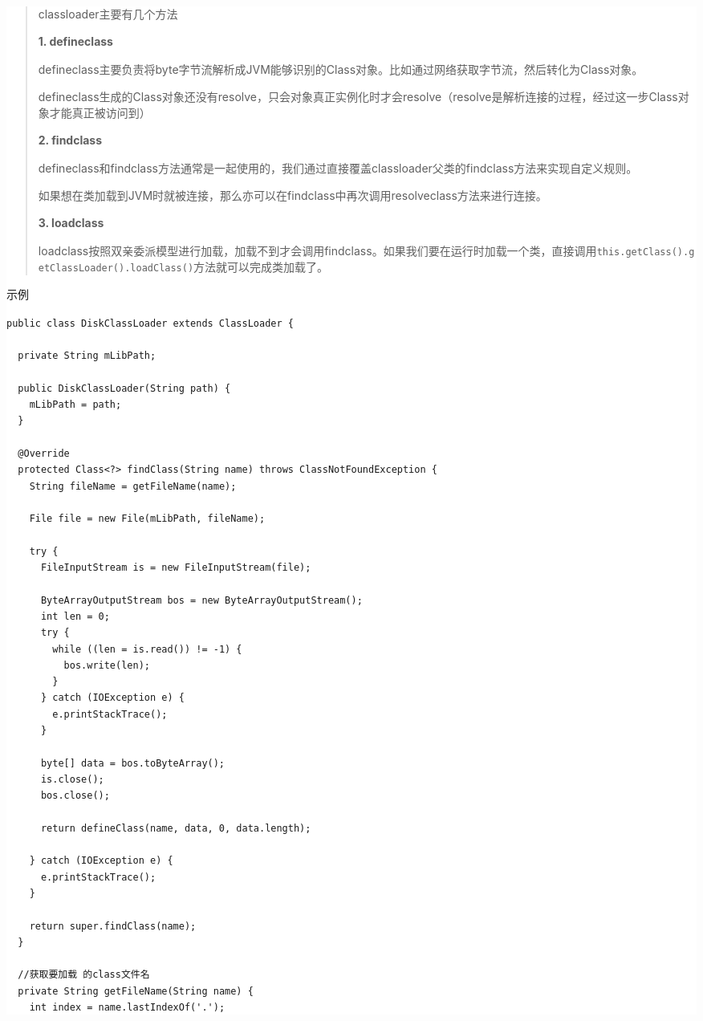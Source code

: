 > classloader主要有几个方法
>
> **1. defineclass**
>
> defineclass主要负责将byte字节流解析成JVM能够识别的Class对象。比如通过网络获取字节流，然后转化为Class对象。
>
> defineclass生成的Class对象还没有resolve，只会对象真正实例化时才会resolve（resolve是解析连接的过程，经过这一步Class对象才能真正被访问到）
>
> **2. findclass**
>
> defineclass和findclass方法通常是一起使用的，我们通过直接覆盖classloader父类的findclass方法来实现自定义规则。
>
> 如果想在类加载到JVM时就被连接，那么亦可以在findclass中再次调用resolveclass方法来进行连接。
>
> **3. loadclass**
>
> loadclass按照双亲委派模型进行加载，加载不到才会调用findclass。如果我们要在运行时加载一个类，直接调用`this.getClass().getClassLoader().loadClass()`方法就可以完成类加载了。

示例

```
public class DiskClassLoader extends ClassLoader {

  private String mLibPath;

  public DiskClassLoader(String path) {
    mLibPath = path;
  }

  @Override
  protected Class<?> findClass(String name) throws ClassNotFoundException {
    String fileName = getFileName(name);

    File file = new File(mLibPath, fileName);

    try {
      FileInputStream is = new FileInputStream(file);

      ByteArrayOutputStream bos = new ByteArrayOutputStream();
      int len = 0;
      try {
        while ((len = is.read()) != -1) {
          bos.write(len);
        }
      } catch (IOException e) {
        e.printStackTrace();
      }

      byte[] data = bos.toByteArray();
      is.close();
      bos.close();

      return defineClass(name, data, 0, data.length);

    } catch (IOException e) {
      e.printStackTrace();
    }

    return super.findClass(name);
  }

  //获取要加载 的class文件名
  private String getFileName(String name) {
    int index = name.lastIndexOf('.');
```